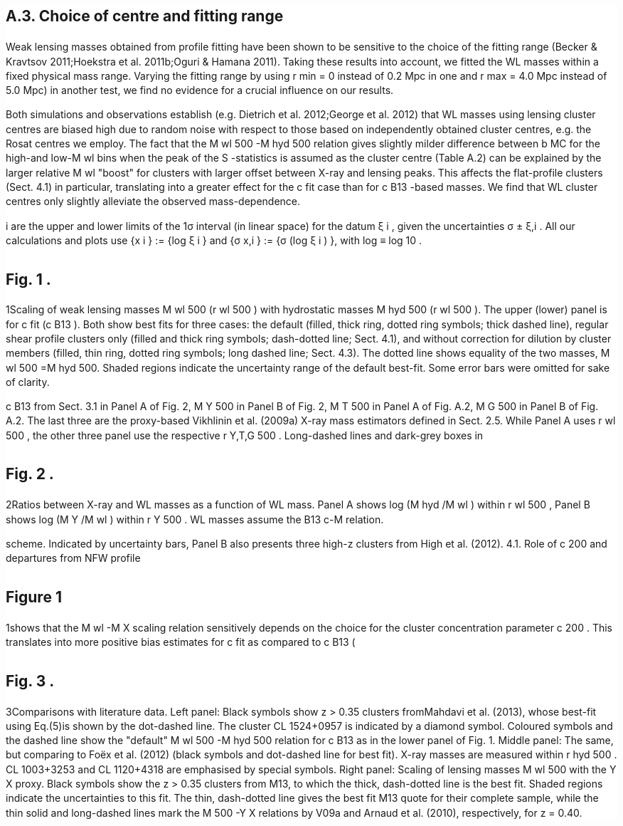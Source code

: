## A.3. Choice of centre and fitting range

Weak lensing masses obtained from profile fitting have been shown to be sensitive to the choice of the fitting range (Becker & Kravtsov 2011;Hoekstra et al. 2011b;Oguri & Hamana 2011). Taking these results into account, we fitted the WL masses within a fixed physical mass range. Varying the fitting range by using r min = 0 instead of 0.2 Mpc in one and r max = 4.0 Mpc instead of 5.0 Mpc) in another test, we find no evidence for a crucial influence on our results.

Both simulations and observations establish (e.g. Dietrich et al. 2012;George et al. 2012) that WL masses using lensing cluster centres are biased high due to random noise with respect to those based on independently obtained cluster centres, e.g. the Rosat centres we employ. The fact that the M wl 500 -M hyd 500 relation gives slightly milder difference between b MC for the high-and low-M wl bins when the peak of the S -statistics is assumed as the cluster centre (Table A.2) can be explained by the larger relative M wl "boost" for clusters with larger offset between X-ray and lensing peaks. This affects the flat-profile clusters (Sect. 4.1) in particular, translating into a greater effect for the c fit case than for c B13 -based masses. We find that WL cluster centres only slightly alleviate the observed mass-dependence.


i are the upper and lower limits of the 1σ interval (in linear space) for the datum ξ i , given the uncertainties σ ± ξ,i . All our calculations and plots use {x i } := {log ξ i } and {σ x,i } := {σ (log ξ i ) }, with log ≡ log 10 .

## Fig. 1 .
1Scaling of weak lensing masses M wl 500 (r wl 500 ) with hydrostatic masses M hyd 500 (r wl 500 ). The upper (lower) panel is for c fit (c B13 ). Both show best fits for three cases: the default (filled, thick ring, dotted ring symbols; thick dashed line), regular shear profile clusters only (filled and thick ring symbols; dash-dotted line; Sect. 4.1), and without correction for dilution by cluster members (filled, thin ring, dotted ring symbols; long dashed line; Sect. 4.3). The dotted line shows equality of the two masses, M wl 500 =M hyd 500. Shaded regions indicate the uncertainty range of the default best-fit. Some error bars were omitted for sake of clarity.


c B13 from Sect. 3.1 in Panel A of Fig. 2, M Y 500 in Panel B of Fig. 2, M T 500 in Panel A of Fig. A.2, M G 500 in Panel B of Fig. A.2. The last three are the proxy-based Vikhlinin et al. (2009a) X-ray mass estimators defined in Sect. 2.5. While Panel A uses r wl 500 , the other three panel use the respective r Y,T,G 500 . Long-dashed lines and dark-grey boxes in

## Fig. 2 .
2Ratios between X-ray and WL masses as a function of WL mass. Panel A shows log (M hyd /M wl ) within r wl 500 , Panel B shows log (M Y /M wl ) within r Y 500 . WL masses assume the B13 c-M relation.


scheme. Indicated by uncertainty bars, Panel B also presents three high-z clusters from High et al. (2012). 4.1. Role of c 200 and departures from NFW profile

## Figure 1
1shows that the M wl -M X scaling relation sensitively depends on the choice for the cluster concentration parameter c 200 . This translates into more positive bias estimates for c fit as compared to c B13 (

## Fig. 3 .
3Comparisons with literature data. Left panel: Black symbols show z > 0.35 clusters fromMahdavi et al. (2013), whose best-fit using Eq.(5)is shown by the dot-dashed line. The cluster CL 1524+0957 is indicated by a diamond symbol. Coloured symbols and the dashed line show the "default" M wl 500 -M hyd 500 relation for c B13 as in the lower panel of Fig. 1. Middle panel: The same, but comparing to Foëx et al. (2012) (black symbols and dot-dashed line for best fit). X-ray masses are measured within r hyd 500 . CL 1003+3253 and CL 1120+4318 are emphasised by special symbols. Right panel: Scaling of lensing masses M wl 500 with the Y X proxy. Black symbols show the z > 0.35 clusters from M13, to which the thick, dash-dotted line is the best fit. Shaded regions indicate the uncertainties to this fit. The thin, dash-dotted line gives the best fit M13 quote for their complete sample, while the thin solid and long-dashed lines mark the M 500 -Y X relations by V09a and Arnaud et al. (2010), respectively, for z = 0.40.

